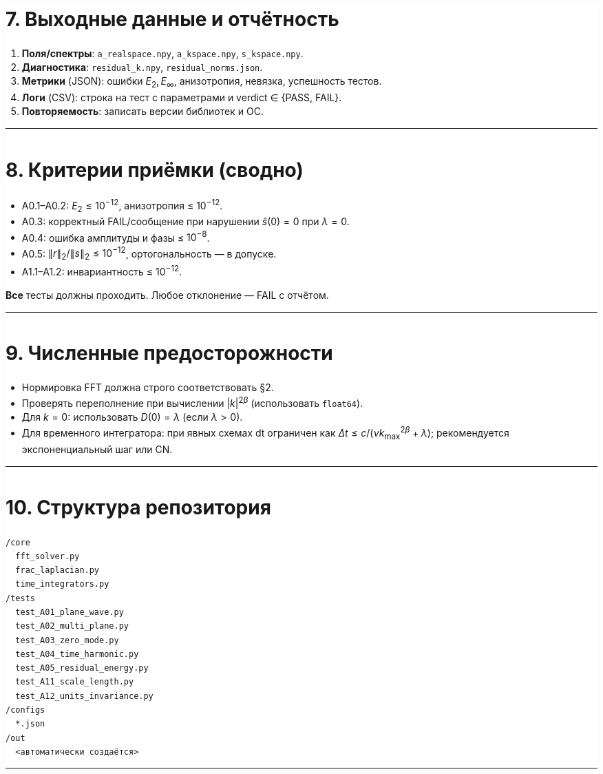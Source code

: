 
# 7. Выходные данные и отчётность

1. **Поля/спектры**: `a_realspace.npy`, `a_kspace.npy`, `s_kspace.npy`.
2. **Диагностика**: `residual_k.npy`, `residual_norms.json`.
3. **Метрики** (JSON): ошибки $E_2,E_\infty$, анизотропия, невязка, успешность тестов.
4. **Логи** (CSV): строка на тест с параметрами и verdict ∈ {PASS, FAIL}.
5. **Повторяемость**: записать версии библиотек и ОС.

---

# 8. Критерии приёмки (сводно)

* A0.1–A0.2: $E_2 \le 10^{-12}$, анизотропия ≤ $10^{-12}$.
* A0.3: корректный FAIL/сообщение при нарушении $\widehat s(0)=0$ при $\lambda=0$.
* A0.4: ошибка амплитуды и фазы ≤ $10^{-8}$.
* A0.5: $\|r\|_2/\|s\|_2 \le 10^{-12}$, ортогональность — в допуске.
* A1.1–A1.2: инвариантность ≤ $10^{-12}$.

**Все** тесты должны проходить. Любое отклонение — FAIL с отчётом.

---

# 9. Численные предосторожности

* Нормировка FFT должна строго соответствовать §2.
* Проверять переполнение при вычислении $|k|^{2\beta}$ (использовать `float64`).
* Для $k=0$: использовать $D(0)=\lambda$ (если $\lambda>0$).
* Для временного интегратора: при явных схемах dt ограничен как $\Delta t \le c / (\nu k_{\max}^{2\beta}+\lambda)$; рекомендуется экспоненциальный шаг или CN.

---

# 10. Структура репозитория

```
/core
  fft_solver.py
  frac_laplacian.py
  time_integrators.py
/tests
  test_A01_plane_wave.py
  test_A02_multi_plane.py
  test_A03_zero_mode.py
  test_A04_time_harmonic.py
  test_A05_residual_energy.py
  test_A11_scale_length.py
  test_A12_units_invariance.py
/configs
  *.json
/out
  <автоматически создаётся>
```

---